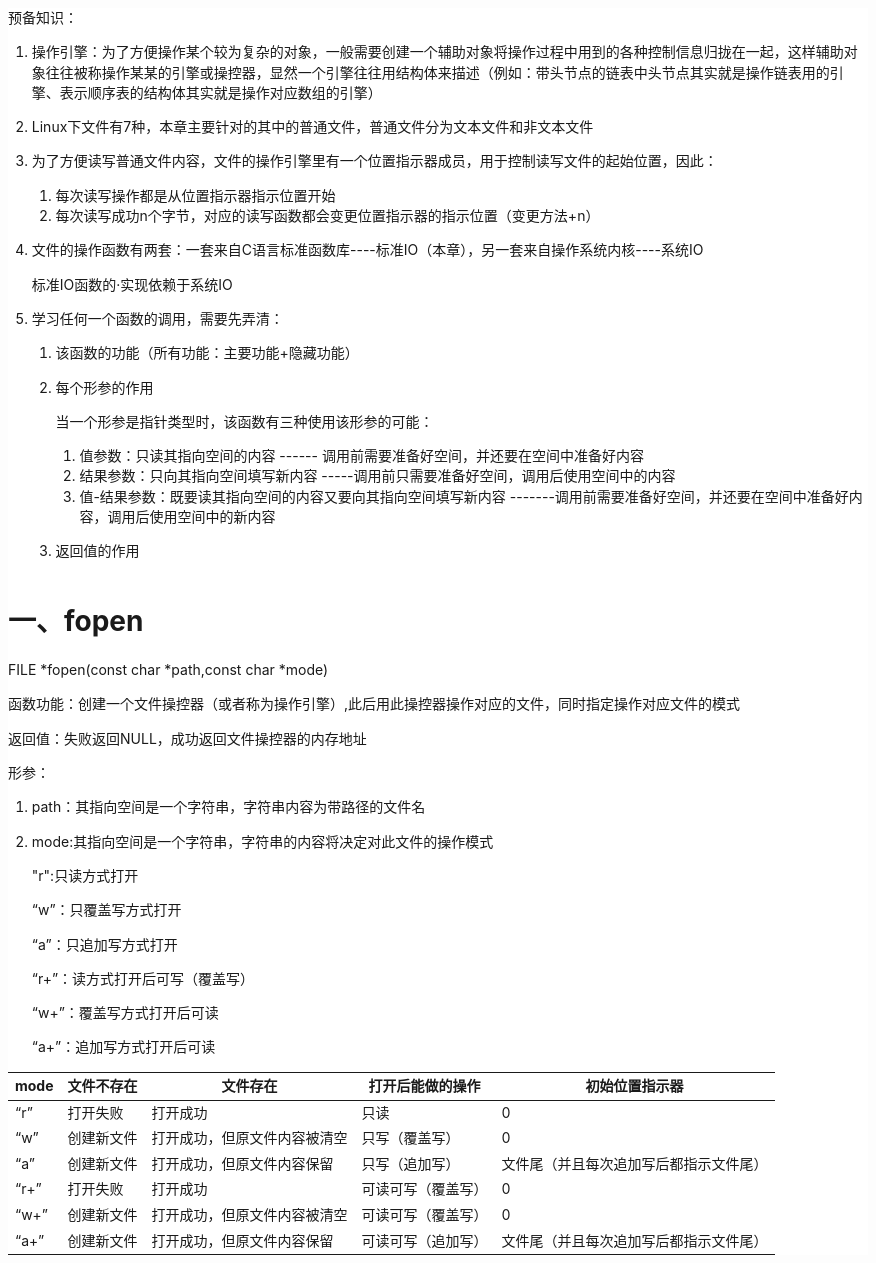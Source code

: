 预备知识：

1. 操作引擎：为了方便操作某个较为复杂的对象，一般需要创建一个辅助对象将操作过程中用到的各种控制信息归拢在一起，这样辅助对象往往被称操作某某的引擎或操控器，显然一个引擎往往用结构体来描述（例如：带头节点的链表中头节点其实就是操作链表用的引擎、表示顺序表的结构体其实就是操作对应数组的引擎）

2. Linux下文件有7种，本章主要针对的其中的普通文件，普通文件分为文本文件和非文本文件

3. 为了方便读写普通文件内容，文件的操作引擎里有一个位置指示器成员，用于控制读写文件的起始位置，因此：

   1. 每次读写操作都是从位置指示器指示位置开始
   2. 每次读写成功n个字节，对应的读写函数都会变更位置指示器的指示位置（变更方法+n）

4. 文件的操作函数有两套：一套来自C语言标准函数库----标准IO（本章），另一套来自操作系统内核----系统IO

     标准IO函数的·实现依赖于系统IO

5. 学习任何一个函数的调用，需要先弄清：

   1. 该函数的功能（所有功能：主要功能+隐藏功能）

   2. 每个形参的作用

      当一个形参是指针类型时，该函数有三种使用该形参的可能：

      1. 值参数：只读其指向空间的内容 ------ 调用前需要准备好空间，并还要在空间中准备好内容
      2. 结果参数：只向其指向空间填写新内容 -----调用前只需要准备好空间，调用后使用空间中的内容
      3. 值-结果参数：既要读其指向空间的内容又要向其指向空间填写新内容 -------调用前需要准备好空间，并还要在空间中准备好内容，调用后使用空间中的新内容

   3. 返回值的作用



# 一、fopen

FILE *fopen(const char *path,const char *mode)

函数功能：创建一个文件操控器（或者称为操作引擎）,此后用此操控器操作对应的文件，同时指定操作对应文件的模式

返回值：失败返回NULL，成功返回文件操控器的内存地址

形参：

 1. path：其指向空间是一个字符串，字符串内容为带路径的文件名

 2. mode:其指向空间是一个字符串，字符串的内容将决定对此文件的操作模式

    "r":只读方式打开

    “w”：只覆盖写方式打开

    “a”：只追加写方式打开

    “r+”：读方式打开后可写（覆盖写）

    “w+”：覆盖写方式打开后可读

    “a+”：追加写方式打开后可读

| mode | 文件不存在 | 文件存在                     | 打开后能做的操作   | 初始位置指示器                         |
| ---- | ---------- | ---------------------------- | ------------------ | -------------------------------------- |
| “r”  | 打开失败   | 打开成功                     | 只读               | 0                                      |
| “w”  | 创建新文件 | 打开成功，但原文件内容被清空 | 只写（覆盖写）     | 0                                      |
| “a”  | 创建新文件 | 打开成功，但原文件内容保留   | 只写（追加写）     | 文件尾（并且每次追加写后都指示文件尾） |
| “r+” | 打开失败   | 打开成功                     | 可读可写（覆盖写） | 0                                      |
| “w+” | 创建新文件 | 打开成功，但原文件内容被清空 | 可读可写（覆盖写） | 0                                      |
| “a+” | 创建新文件 | 打开成功，但原文件内容保留   | 可读可写（追加写） | 文件尾（并且每次追加写后都指示文件尾） |
